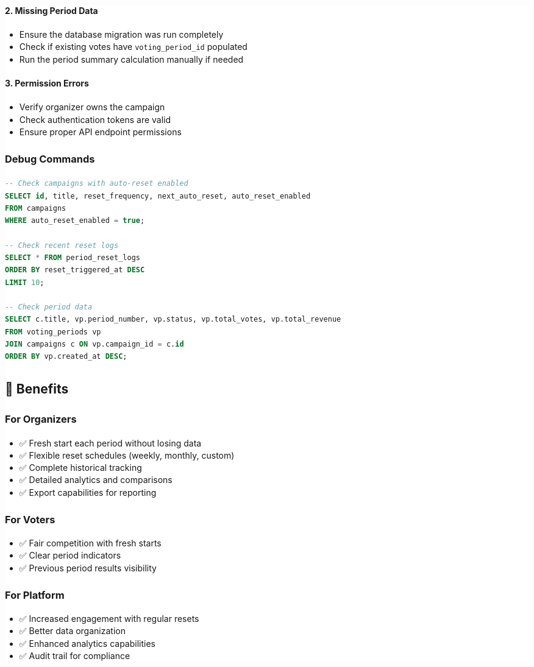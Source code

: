 #### 2. Missing Period Data
- Ensure the database migration was run completely
- Check if existing votes have `voting_period_id` populated
- Run the period summary calculation manually if needed

#### 3. Permission Errors
- Verify organizer owns the campaign
- Check authentication tokens are valid
- Ensure proper API endpoint permissions

### Debug Commands

```sql
-- Check campaigns with auto-reset enabled
SELECT id, title, reset_frequency, next_auto_reset, auto_reset_enabled 
FROM campaigns 
WHERE auto_reset_enabled = true;

-- Check recent reset logs
SELECT * FROM period_reset_logs 
ORDER BY reset_triggered_at DESC 
LIMIT 10;

-- Check period data
SELECT c.title, vp.period_number, vp.status, vp.total_votes, vp.total_revenue
FROM voting_periods vp
JOIN campaigns c ON vp.campaign_id = c.id
ORDER BY vp.created_at DESC;
```

## 🎉 Benefits

### For Organizers
- ✅ Fresh start each period without losing data
- ✅ Flexible reset schedules (weekly, monthly, custom)
- ✅ Complete historical tracking
- ✅ Detailed analytics and comparisons
- ✅ Export capabilities for reporting

### For Voters
- ✅ Fair competition with fresh starts
- ✅ Clear period indicators
- ✅ Previous period results visibility

### For Platform
- ✅ Increased engagement with regular resets
- ✅ Better data organization
- ✅ Enhanced analytics capabilities
- ✅ Audit trail for compliance
